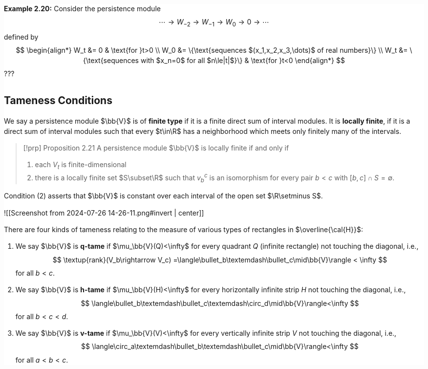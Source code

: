 **Example 2.20:** Consider the persistence module 
$$
	\cdots\rightarrow W_{-2}\rightarrow W_{-1} \rightarrow W_0 \rightarrow 0 \rightarrow\cdots
$$
defined by 
$$
\begin{align*}
	W_t &= 0 & \text{for }t>0 \\
	W_0 &= \{\text{sequences $(x_1,x_2,x_3,\dots)$ of real numbers}\} \\
	W_t &= \{\text{sequences with $x_n=0$ for all $n\le|t|$}\} & \text{for }t<0
\end{align*}
$$
???

## Tameness Conditions

We say a persistence module $\bb{V}$ is of **finite type** if it is a finite direct sum of interval modules. It is **locally finite**, if it is a direct sum of interval modules such that every $t\in\R$ has a neighborhood which meets only finitely many of the intervals.

> [!prp] Proposition 2.21
> A persistence module $\bb{V}$ is locally finite if and only if
> 1. each $V_t$ is finite-dimensional
> 2. there is a locally finite set $S\subset\R$ such that $v_b^c$ is an isomorphism for every pair $b<c$ with $[b,c]\cap S=\emptyset$.

Condition (2) asserts that $\bb{V}$ is constant over each interval of the open set $\R\setminus S$.

![[Screenshot from 2024-07-26 14-26-11.png#invert | center]]

There are four kinds of tameness relating to the measure of various types of rectangles in $\overline{\cal{H}}$:

1. We say $\bb{V}$ is **q-tame** if $\mu_\bb{V}(Q)<\infty$ for every quadrant $Q$ (infinite rectangle) not touching the diagonal, i.e.,
$$
	\textup{rank}(V_b\rightarrow V_c) =\langle\bullet_b\textemdash\bullet_c\mid\bb{V}\rangle < \infty
$$
for all $b<c$.

2. We say $\bb{V}$ is **h-tame** if $\mu_\bb{V}(H)<\infty$ for every horizontally infinite strip $H$ not touching the diagonal, i.e.,
$$
	\langle\bullet_b\textemdash\bullet_c\textemdash\circ_d\mid\bb{V}\rangle<\infty
$$
for all $b<c<d$.

3. We say $\bb{V}$ is **v-tame** if $\mu_\bb{V}(V)<\infty$ for every vertically infinite strip $V$ not touching the diagonal, i.e.,
$$
	\langle\circ_a\textemdash\bullet_b\textemdash\bullet_c\mid\bb{V}\rangle<\infty
$$
for all $a<b<c$.
